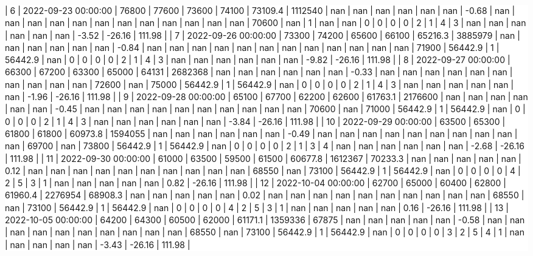 |   6 | 2022-09-23 00:00:00 |  76800 |  77600 |  73600 |   74100 |     73109.4 |  1112540 |    nan   |      nan |    nan   |       nan |     nan   |     nan   | -0.68 |   nan    |   nan    |   nan    |        nan    |         nan    |         nan    |          nan    |          nan    |     nan |      nan |     nan |      nan |    70600 |          nan   |               1 |           nan   |           nan   |                    0 |                 0 |              0 |            0 |           2 |           1 |          4 |            3 |           nan |           nan |           nan |            nan |            nan |            nan |   -3.52 | -26.16 | 111.98 |
|   7 | 2022-09-26 00:00:00 |  73300 |  74200 |  65600 |   66100 |     65216.3 |  3885979 |    nan   |      nan |    nan   |       nan |     nan   |     nan   | -0.84 |   nan    |   nan    |   nan    |        nan    |         nan    |         nan    |          nan    |          nan    |     nan |      nan |     nan |      nan |    71900 |        56442.9 |               1 |         56442.9 |           nan   |                    0 |                 0 |              0 |            0 |           2 |           1 |          4 |            3 |           nan |           nan |           nan |            nan |            nan |            nan |   -9.82 | -26.16 | 111.98 |
|   8 | 2022-09-27 00:00:00 |  66300 |  67200 |  63300 |   65000 |     64131   |  2682368 |    nan   |      nan |    nan   |       nan |     nan   |     nan   | -0.33 |   nan    |   nan    |   nan    |        nan    |         nan    |         nan    |          nan    |          nan    |     nan |      nan |   72600 |      nan |    75000 |        56442.9 |               1 |         56442.9 |           nan   |                    0 |                 0 |              0 |            0 |           2 |           1 |          4 |            3 |           nan |           nan |           nan |            nan |            nan |            nan |   -1.96 | -26.16 | 111.98 |
|   9 | 2022-09-28 00:00:00 |  65100 |  67700 |  62200 |   62600 |     61763.1 |  2176600 |    nan   |      nan |    nan   |       nan |     nan   |     nan   | -0.45 |   nan    |   nan    |   nan    |        nan    |         nan    |         nan    |          nan    |          nan    |     nan |      nan |   70600 |      nan |    71000 |        56442.9 |               1 |         56442.9 |           nan   |                    0 |                 0 |              0 |            0 |           2 |           1 |          4 |            3 |           nan |           nan |           nan |            nan |            nan |            nan |   -3.84 | -26.16 | 111.98 |
|  10 | 2022-09-29 00:00:00 |  63500 |  65300 |  61800 |   61800 |     60973.8 |  1594055 |    nan   |      nan |    nan   |       nan |     nan   |     nan   | -0.49 |   nan    |   nan    |   nan    |        nan    |         nan    |         nan    |          nan    |          nan    |     nan |      nan |   69700 |      nan |    73800 |        56442.9 |               1 |         56442.9 |           nan   |                    0 |                 0 |              0 |            0 |           2 |           1 |          3 |            4 |           nan |           nan |           nan |            nan |            nan |            nan |   -2.68 | -26.16 | 111.98 |
|  11 | 2022-09-30 00:00:00 |  61000 |  63500 |  59500 |   61500 |     60677.8 |  1612367 |  70233.3 |      nan |    nan   |       nan |     nan   |     nan   |  0.12 |   nan    |   nan    |   nan    |        nan    |         nan    |         nan    |          nan    |          nan    |     nan |      nan |   68550 |      nan |    73100 |        56442.9 |               1 |         56442.9 |           nan   |                    0 |                 0 |              0 |            0 |           4 |           2 |          5 |            3 |             1 |           nan |           nan |            nan |            nan |            nan |    0.82 | -26.16 | 111.98 |
|  12 | 2022-10-04 00:00:00 |  62700 |  65000 |  60400 |   62800 |     61960.4 |  2276954 |  68908.3 |      nan |    nan   |       nan |     nan   |     nan   |  0.02 |   nan    |   nan    |   nan    |        nan    |         nan    |         nan    |          nan    |          nan    |     nan |      nan |   68550 |      nan |    73100 |        56442.9 |               1 |         56442.9 |           nan   |                    0 |                 0 |              0 |            0 |           4 |           2 |          5 |            3 |             1 |           nan |           nan |            nan |            nan |            nan |    0.16 | -26.16 | 111.98 |
|  13 | 2022-10-05 00:00:00 |  64200 |  64300 |  60500 |   62000 |     61171.1 |  1359336 |  67875   |      nan |    nan   |       nan |     nan   |     nan   | -0.58 |   nan    |   nan    |   nan    |        nan    |         nan    |         nan    |          nan    |          nan    |     nan |      nan |   68550 |      nan |    73100 |        56442.9 |               1 |         56442.9 |           nan   |                    0 |                 0 |              0 |            0 |           3 |           2 |          5 |            4 |             1 |           nan |           nan |            nan |            nan |            nan |   -3.43 | -26.16 | 111.98 |
